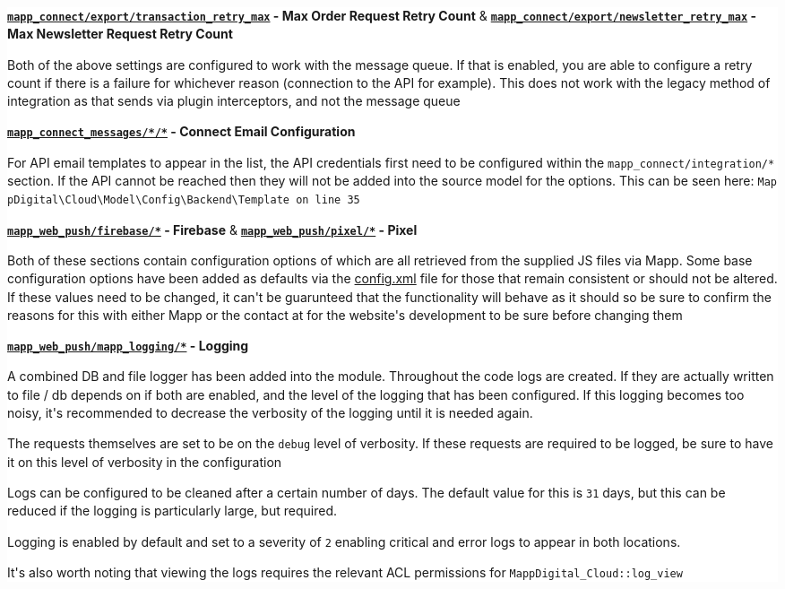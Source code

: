 **[`mapp_connect/export/transaction_retry_max`](../etc/system.xml#L254) - Max Order Request Retry Count** &
**[`mapp_connect/export/newsletter_retry_max`](../etc/system.xml#L267) - Max Newsletter Request Retry Count**

Both of the above settings are configured to work with the message queue. If that is enabled, you are able to configure
a retry count if there is a failure for whichever reason (connection to the API for example). This does not work with
the legacy method of integration as that sends via plugin interceptors, and not the message queue

**[`mapp_connect_messages/*/*`](../etc/system.xml#L311) - Connect Email Configuration** 

For API email templates to appear in the list, the API credentials first need to be configured within the 
`mapp_connect/integration/*` section. If the API cannot be reached then they will not be added into the source model 
for the options. This can be seen here: `MappDigital\Cloud\Model\Config\Backend\Template on line 35`

**[`mapp_web_push/firebase/*`](../etc/system.xml#L716) - Firebase** & 
**[`mapp_web_push/pixel/*`](../etc/system.xml#L798) - Pixel** 

Both of these sections contain configuration options of which are all retrieved from the supplied JS files via Mapp.
Some base configuration options have been added as defaults via the [config.xml](../etc/config.xml) file for those that
remain consistent or should not be altered. If these values need to be changed, it can't be guarunteed that the 
functionality will behave as it should so be sure to confirm the reasons for this with either Mapp or the contact at 
for the website's development to be sure before changing them

**[`mapp_web_push/mapp_logging/*`](../etc/system.xml#L869) - Logging** 

A combined DB and file logger has been added into the module. Throughout the code logs are created. If they are actually
written to file / db depends on if both are enabled, and the level of the logging that has been configured. If this 
logging becomes too noisy, it's recommended to decrease the verbosity of the logging until it is needed again.

The requests themselves are set to be on the `debug` level of verbosity. If these requests are required to be logged,
be sure to have it on this level of verbosity in the configuration

Logs can be configured to be cleaned after a certain number of days. The default value for this is `31` days, but this
can be reduced if the logging is particularly large, but required.

Logging is enabled by default and set to a severity of `2` enabling critical and error logs to appear in both locations.

It's also worth noting that viewing the logs requires the relevant ACL permissions for `MappDigital_Cloud::log_view`
